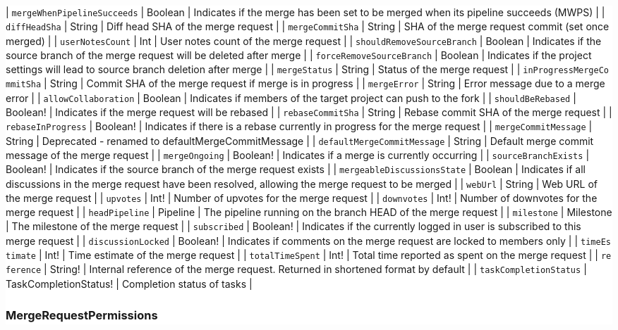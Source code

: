| `mergeWhenPipelineSucceeds` | Boolean | Indicates if the merge has been set to be merged when its pipeline succeeds (MWPS) |
| `diffHeadSha` | String | Diff head SHA of the merge request |
| `mergeCommitSha` | String | SHA of the merge request commit (set once merged) |
| `userNotesCount` | Int | User notes count of the merge request |
| `shouldRemoveSourceBranch` | Boolean | Indicates if the source branch of the merge request will be deleted after merge |
| `forceRemoveSourceBranch` | Boolean | Indicates if the project settings will lead to source branch deletion after merge |
| `mergeStatus` | String | Status of the merge request |
| `inProgressMergeCommitSha` | String | Commit SHA of the merge request if merge is in progress |
| `mergeError` | String | Error message due to a merge error |
| `allowCollaboration` | Boolean | Indicates if members of the target project can push to the fork |
| `shouldBeRebased` | Boolean! | Indicates if the merge request will be rebased |
| `rebaseCommitSha` | String | Rebase commit SHA of the merge request |
| `rebaseInProgress` | Boolean! | Indicates if there is a rebase currently in progress for the merge request |
| `mergeCommitMessage` | String | Deprecated - renamed to defaultMergeCommitMessage |
| `defaultMergeCommitMessage` | String | Default merge commit message of the merge request |
| `mergeOngoing` | Boolean! | Indicates if a merge is currently occurring |
| `sourceBranchExists` | Boolean! | Indicates if the source branch of the merge request exists |
| `mergeableDiscussionsState` | Boolean | Indicates if all discussions in the merge request have been resolved, allowing the merge request to be merged |
| `webUrl` | String | Web URL of the merge request |
| `upvotes` | Int! | Number of upvotes for the merge request |
| `downvotes` | Int! | Number of downvotes for the merge request |
| `headPipeline` | Pipeline | The pipeline running on the branch HEAD of the merge request |
| `milestone` | Milestone | The milestone of the merge request |
| `subscribed` | Boolean! | Indicates if the currently logged in user is subscribed to this merge request |
| `discussionLocked` | Boolean! | Indicates if comments on the merge request are locked to members only |
| `timeEstimate` | Int! | Time estimate of the merge request |
| `totalTimeSpent` | Int! | Total time reported as spent on the merge request |
| `reference` | String! | Internal reference of the merge request. Returned in shortened format by default |
| `taskCompletionStatus` | TaskCompletionStatus! | Completion status of tasks |

### MergeRequestPermissions
